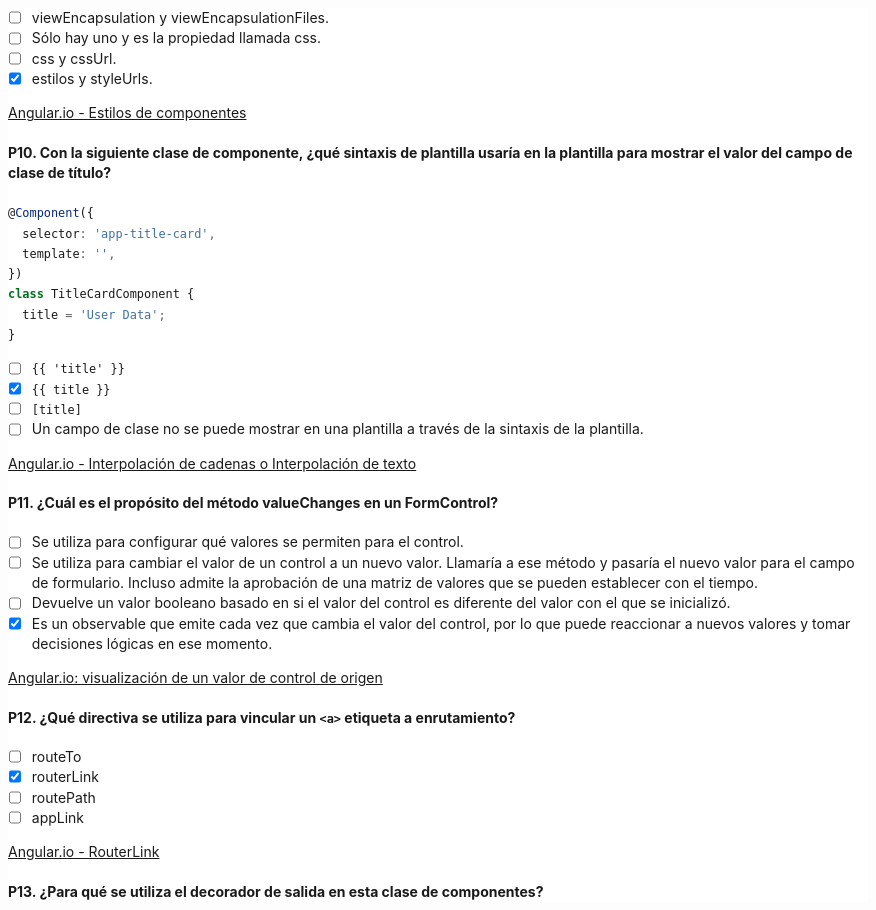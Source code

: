 - [ ] viewEncapsulation y viewEncapsulationFiles.
- [ ] Sólo hay uno y es la propiedad llamada css.
- [ ] css y cssUrl.
- [x] estilos y styleUrls.

[Angular.io - Estilos de componentes](https://angular.io/guide/component-styles)

#### P10. Con la siguiente clase de componente, ¿qué sintaxis de plantilla usaría en la plantilla para mostrar el valor del campo de clase de título?

```ts
@Component({
  selector: 'app-title-card',
  template: '',
})
class TitleCardComponent {
  title = 'User Data';
}
```

- [ ] `{{ 'title' }}`
- [x] `{{ title }}`
- [ ] `[title]`
- [ ] Un campo de clase no se puede mostrar en una plantilla a través de la sintaxis de la plantilla.

[Angular.io - Interpolación de cadenas o Interpolación de texto](https://angular.io/guide/interpolation)

#### P11. ¿Cuál es el propósito del método valueChanges en un FormControl?

- [ ] Se utiliza para configurar qué valores se permiten para el control.
- [ ] Se utiliza para cambiar el valor de un control a un nuevo valor. Llamaría a ese método y pasaría el nuevo valor para el campo de formulario. Incluso admite la aprobación de una matriz de valores que se pueden establecer con el tiempo.
- [ ] Devuelve un valor booleano basado en si el valor del control es diferente del valor con el que se inicializó.
- [x] Es un observable que emite cada vez que cambia el valor del control, por lo que puede reaccionar a nuevos valores y tomar decisiones lógicas en ese momento.

[Angular.io: visualización de un valor de control de origen](https://angular.io/guide/reactive-forms#displaying-a-form-control-value)

#### P12. ¿Qué directiva se utiliza para vincular un `<a>` etiqueta a enrutamiento?

- [ ] routeTo
- [x] routerLink
- [ ] routePath
- [ ] appLink

[Angular.io - RouterLink](https://angular.io/api/router/RouterLink#description)

#### P13. ¿Para qué se utiliza el decorador de salida en esta clase de componentes?
